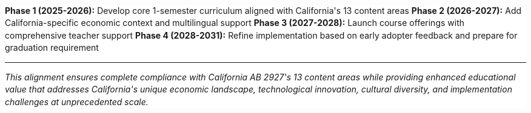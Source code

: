 **Phase 1 (2025-2026):** Develop core 1-semester curriculum aligned with California's 13 content areas
**Phase 2 (2026-2027):** Add California-specific economic context and multilingual support
**Phase 3 (2027-2028):** Launch course offerings with comprehensive teacher support
**Phase 4 (2028-2031):** Refine implementation based on early adopter feedback and prepare for graduation requirement

---

*This alignment ensures complete compliance with California AB 2927's 13 content areas while providing enhanced educational value that addresses California's unique economic landscape, technological innovation, cultural diversity, and implementation challenges at unprecedented scale.*